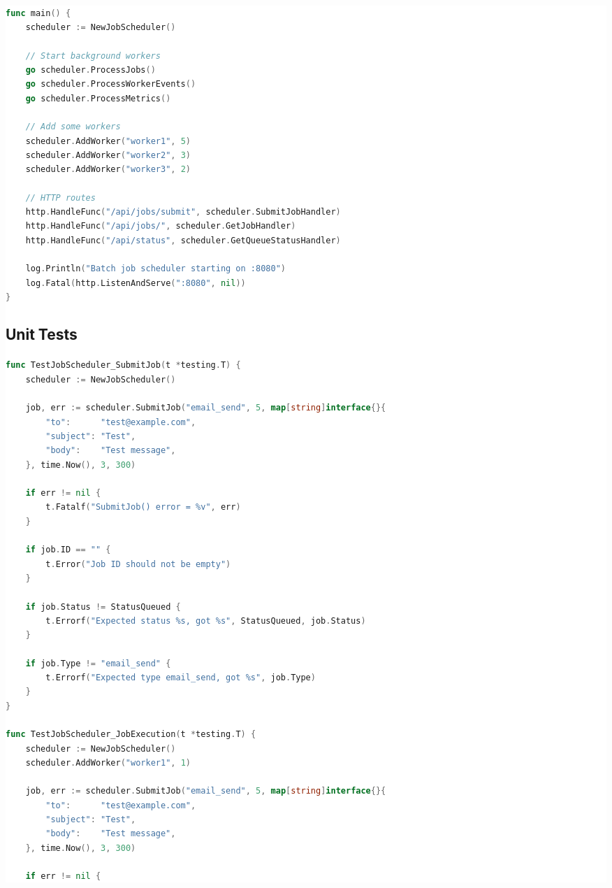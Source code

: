 ```go
func main() {
    scheduler := NewJobScheduler()

    // Start background workers
    go scheduler.ProcessJobs()
    go scheduler.ProcessWorkerEvents()
    go scheduler.ProcessMetrics()

    // Add some workers
    scheduler.AddWorker("worker1", 5)
    scheduler.AddWorker("worker2", 3)
    scheduler.AddWorker("worker3", 2)

    // HTTP routes
    http.HandleFunc("/api/jobs/submit", scheduler.SubmitJobHandler)
    http.HandleFunc("/api/jobs/", scheduler.GetJobHandler)
    http.HandleFunc("/api/status", scheduler.GetQueueStatusHandler)

    log.Println("Batch job scheduler starting on :8080")
    log.Fatal(http.ListenAndServe(":8080", nil))
}
```

## Unit Tests

```go
func TestJobScheduler_SubmitJob(t *testing.T) {
    scheduler := NewJobScheduler()

    job, err := scheduler.SubmitJob("email_send", 5, map[string]interface{}{
        "to":      "test@example.com",
        "subject": "Test",
        "body":    "Test message",
    }, time.Now(), 3, 300)

    if err != nil {
        t.Fatalf("SubmitJob() error = %v", err)
    }

    if job.ID == "" {
        t.Error("Job ID should not be empty")
    }

    if job.Status != StatusQueued {
        t.Errorf("Expected status %s, got %s", StatusQueued, job.Status)
    }

    if job.Type != "email_send" {
        t.Errorf("Expected type email_send, got %s", job.Type)
    }
}

func TestJobScheduler_JobExecution(t *testing.T) {
    scheduler := NewJobScheduler()
    scheduler.AddWorker("worker1", 1)

    job, err := scheduler.SubmitJob("email_send", 5, map[string]interface{}{
        "to":      "test@example.com",
        "subject": "Test",
        "body":    "Test message",
    }, time.Now(), 3, 300)

    if err != nil {
```